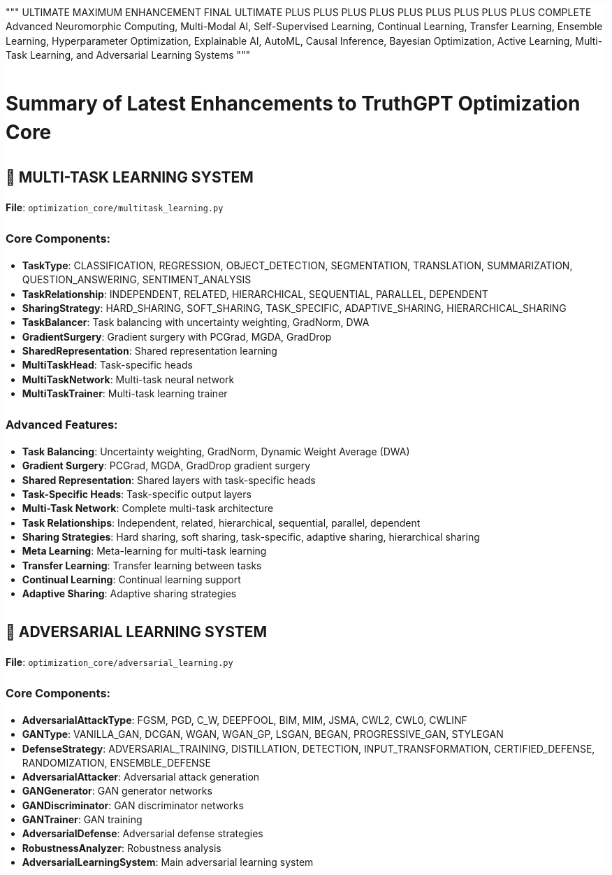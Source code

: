 """
ULTIMATE MAXIMUM ENHANCEMENT FINAL ULTIMATE PLUS PLUS PLUS PLUS PLUS PLUS PLUS PLUS PLUS COMPLETE
Advanced Neuromorphic Computing, Multi-Modal AI, Self-Supervised Learning, Continual Learning, Transfer Learning, Ensemble Learning, Hyperparameter Optimization, Explainable AI, AutoML, Causal Inference, Bayesian Optimization, Active Learning, Multi-Task Learning, and Adversarial Learning Systems
"""

# Summary of Latest Enhancements to TruthGPT Optimization Core

## 🎯 MULTI-TASK LEARNING SYSTEM
**File**: `optimization_core/multitask_learning.py`

### Core Components:
- **TaskType**: CLASSIFICATION, REGRESSION, OBJECT_DETECTION, SEGMENTATION, TRANSLATION, SUMMARIZATION, QUESTION_ANSWERING, SENTIMENT_ANALYSIS
- **TaskRelationship**: INDEPENDENT, RELATED, HIERARCHICAL, SEQUENTIAL, PARALLEL, DEPENDENT
- **SharingStrategy**: HARD_SHARING, SOFT_SHARING, TASK_SPECIFIC, ADAPTIVE_SHARING, HIERARCHICAL_SHARING
- **TaskBalancer**: Task balancing with uncertainty weighting, GradNorm, DWA
- **GradientSurgery**: Gradient surgery with PCGrad, MGDA, GradDrop
- **SharedRepresentation**: Shared representation learning
- **MultiTaskHead**: Task-specific heads
- **MultiTaskNetwork**: Multi-task neural network
- **MultiTaskTrainer**: Multi-task learning trainer

### Advanced Features:
- **Task Balancing**: Uncertainty weighting, GradNorm, Dynamic Weight Average (DWA)
- **Gradient Surgery**: PCGrad, MGDA, GradDrop gradient surgery
- **Shared Representation**: Shared layers with task-specific heads
- **Task-Specific Heads**: Task-specific output layers
- **Multi-Task Network**: Complete multi-task architecture
- **Task Relationships**: Independent, related, hierarchical, sequential, parallel, dependent
- **Sharing Strategies**: Hard sharing, soft sharing, task-specific, adaptive sharing, hierarchical sharing
- **Meta Learning**: Meta-learning for multi-task learning
- **Transfer Learning**: Transfer learning between tasks
- **Continual Learning**: Continual learning support
- **Adaptive Sharing**: Adaptive sharing strategies

## 🎯 ADVERSARIAL LEARNING SYSTEM
**File**: `optimization_core/adversarial_learning.py`

### Core Components:
- **AdversarialAttackType**: FGSM, PGD, C_W, DEEPFOOL, BIM, MIM, JSMA, CWL2, CWL0, CWLINF
- **GANType**: VANILLA_GAN, DCGAN, WGAN, WGAN_GP, LSGAN, BEGAN, PROGRESSIVE_GAN, STYLEGAN
- **DefenseStrategy**: ADVERSARIAL_TRAINING, DISTILLATION, DETECTION, INPUT_TRANSFORMATION, CERTIFIED_DEFENSE, RANDOMIZATION, ENSEMBLE_DEFENSE
- **AdversarialAttacker**: Adversarial attack generation
- **GANGenerator**: GAN generator networks
- **GANDiscriminator**: GAN discriminator networks
- **GANTrainer**: GAN training
- **AdversarialDefense**: Adversarial defense strategies
- **RobustnessAnalyzer**: Robustness analysis
- **AdversarialLearningSystem**: Main adversarial learning system
